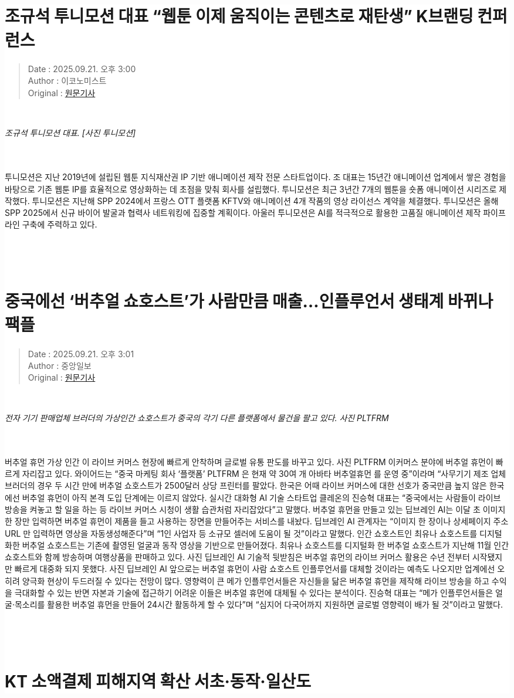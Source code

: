   
# 조규석 투니모션 대표 “웹툰 이제 움직이는 콘텐츠로 재탄생” K브랜딩 컨퍼런스  
  
> Date : 2025.09.21. 오후 3:00  
> Author : 이코노미스트  
> Original : [원문기사](https://n.news.naver.com/mnews/article/243/0000085161?sid=105)  
<br/>  
  
<img alt="조규석 투니모션 대표. [사진 투니모션]" class="_LAZY_LOADING _LAZY_LOADING_INIT_HIDE" src="https://imgnews.pstatic.net/image/243/2025/09/21/0000085161_001_20250921150015716.jpg?type=w860" id="img1" style="display: none;"></img><em class="img_desc">조규석 투니모션 대표. [사진 투니모션]</em>  
<br/><br/>  
  
투니모션은 지난 2019년에 설립된 웹툰 지식재산권 IP 기반 애니메이션 제작 전문 스타트업이다.
조 대표는 15년간 애니메이션 업계에서 쌓은 경험을 바탕으로 기존 웹툰 IP를 효율적으로 영상화하는 데 초점을 맞춰 회사를 설립했다.
투니모션은 최근 3년간 7개의 웹툰을 숏폼 애니메이션 시리즈로 제작했다.
투니모션은 지난해 SPP 2024에서 프랑스 OTT 플랫폼 KFTV와 애니메이션 4개 작품의 영상 라이선스 계약을 체결했다.
투니모션은 올해 SPP 2025에서 신규 바이어 발굴과 협력사 네트워킹에 집중할 계획이다.
아울러 투니모션은 AI를 적극적으로 활용한 고품질 애니메이션 제작 파이프라인 구축에 주력하고 있다.  
<br/><br/><br/>  

  
# 중국에선 ‘버추얼 쇼호스트’가 사람만큼 매출…인플루언서 생태계 바뀌나 팩플  
  
> Date : 2025.09.21. 오후 3:01  
> Author : 중앙일보  
> Original : [원문기사](https://n.news.naver.com/mnews/article/025/0003470518?sid=105)  
<br/>  
  
<img alt="전자 기기 판매업체 브러더의 가상인간 쇼호스트가 중국의 각기 다른 플랫폼에서 물건을 팔고 있다. 사진 PLTFRM" class="_LAZY_LOADING _LAZY_LOADING_INIT_HIDE" src="https://imgnews.pstatic.net/image/025/2025/09/21/0003470518_001_20250921150110392.jpg?type=w860" id="img1" style="display: none;"></img><em class="img_desc">전자 기기 판매업체 브러더의 가상인간 쇼호스트가 중국의 각기 다른 플랫폼에서 물건을 팔고 있다. 사진 PLTFRM</em>  
<br/><br/>  
  
버추얼 휴먼 가상 인간 이 라이브 커머스 현장에 빠르게 안착하며 글로벌 유통 판도를 바꾸고 있다.
사진 PLTFRM 이커머스 분야에 버추얼 휴먼이 빠르게 자리잡고 있다.
와이어드는 “중국 마케팅 회사 ‘플랫폼’ PLTFRM 은 현재 약 30여 개 아바타 버추얼휴먼 를 운영 중”이라며 “사무기기 제조 업체 브러더의 경우 두 시간 만에 버추얼 쇼호스트가 2500달러 상당 프린터를 팔았다.
한국은 어때 라이브 커머스에 대한 선호가 중국만큼 높지 않은 한국에선 버추얼 휴먼이 아직 본격 도입 단계에는 이르지 않았다.
실시간 대화형 AI 기술 스타트업 클레온의 진승혁 대표는 “중국에서는 사람들이 라이브 방송을 켜놓고 할 일을 하는 등 라이브 커머스 시청이 생활 습관처럼 자리잡았다”고 말했다.
버추얼 휴먼을 만들고 있는 딥브레인 AI는 이달 초 이미지 한 장만 입력하면 버추얼 휴먼이 제품을 들고 사용하는 장면을 만들어주는 서비스를 내놨다.
딥브레인 AI 관계자는 “이미지 한 장이나 상세페이지 주소 URL 만 입력하면 영상을 자동생성해준다”며 “1인 사업자 등 소규모 셀러에 도움이 될 것”이라고 말했다.
인간 쇼호스트인 최유나 쇼호스트를 디지털화한 버추얼 쇼호스트는 기존에 촬영된 얼굴과 동작 영상을 기반으로 만들어졌다.
최유나 쇼호스트를 디지털화 한 버추얼 쇼호스트가 지난해 11월 인간 쇼호스트와 함께 방송하며 여행상품을 판매하고 있다.
사진 딥브레인 AI 기술적 뒷받침은 버추얼 휴먼의 라이브 커머스 활용은 수년 전부터 시작됐지만 빠르게 대중화 되지 못했다.
사진 딥브레인 AI 앞으로는 버추얼 휴먼이 사람 쇼호스트 인플루언서를 대체할 것이라는 예측도 나오지만 업계에선 오히려 양극화 현상이 두드러질 수 있다는 전망이 많다.
영향력이 큰 메가 인플루언서들은 자신들을 닮은 버추얼 휴먼을 제작해 라이브 방송을 하고 수익을 극대화할 수 있는 반면 자본과 기술에 접근하기 어려운 이들은 버추얼 휴먼에 대체될 수 있다는 분석이다.
진승혁 대표는 “메가 인플루언서들은 얼굴·목소리를 활용한 버추얼 휴먼을 만들어 24시간 활동하게 할 수 있다”며 “심지어 다국어까지 지원하면 글로벌 영향력이 배가 될 것”이라고 말했다.  
<br/><br/><br/>  

  
# KT 소액결제 피해지역 확산 서초·동작·일산도  
  